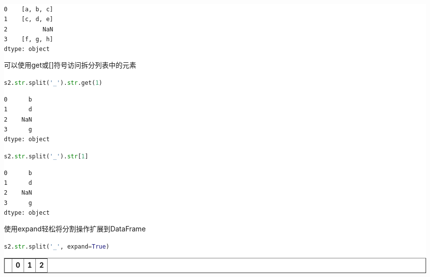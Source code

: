 


    0    [a, b, c]
    1    [c, d, e]
    2          NaN
    3    [f, g, h]
    dtype: object



可以使用get或[]符号访问拆分列表中的元素


```python
s2.str.split('_').str.get(1)
```




    0      b
    1      d
    2    NaN
    3      g
    dtype: object




```python
s2.str.split('_').str[1]
```




    0      b
    1      d
    2    NaN
    3      g
    dtype: object



使用expand轻松将分割操作扩展到DataFrame


```python
s2.str.split('_', expand=True)
```




<div>
<style>
    .dataframe thead tr:only-child th {
        text-align: right;
    }

    .dataframe thead th {
        text-align: left;
    }

    .dataframe tbody tr th {
        vertical-align: top;
    }
</style>
<table border="1" class="dataframe">
  <thead>
    <tr style="text-align: right;">
      <th></th>
      <th>0</th>
      <th>1</th>
      <th>2</th>
    </tr>
  </thead>
  <tbody>